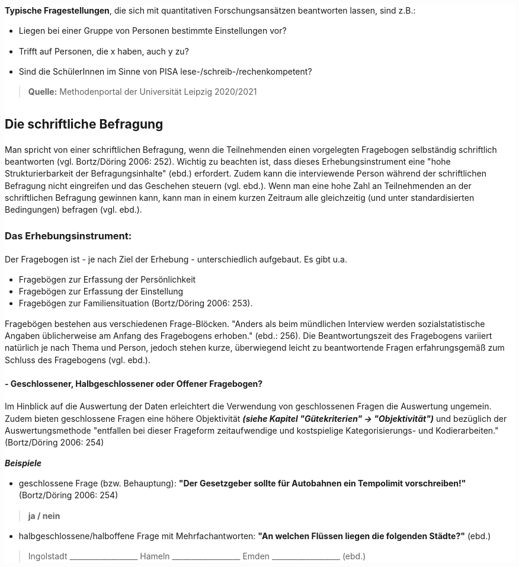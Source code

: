 **Typische Fragestellungen**, die sich mit quantitativen Forschungsansätzen beantworten lassen, sind z.B.:


- Liegen bei einer Gruppe von Personen bestimmte Einstellungen vor?


- Trifft auf Personen, die x haben, auch y zu?


- Sind die SchülerInnen im Sinne von PISA lese-/schreib-/rechenkompetent?

>**Quelle:** Methodenportal der Universität Leipzig 2020/2021

## Die schriftliche Befragung
Man spricht von einer schriftlichen Befragung, wenn die Teilnehmenden einen vorgelegten Fragebogen selbständig schriftlich beantworten (vgl. Bortz/Döring 2006: 252). Wichtig zu beachten ist, dass dieses Erhebungsinstrument eine "hohe Strukturierbarkeit der Befragungsinhalte" (ebd.) erfordert. Zudem kann die interviewende Person während der schriftlichen Befragung nicht eingreifen und das Geschehen steuern (vgl. ebd.). Wenn man eine hohe Zahl an Teilnehmenden an der schriftlichen Befragung gewinnen kann, kann man in einem kurzen Zeitraum alle gleichzeitig (und unter standardisierten Bedingungen) befragen (vgl. ebd.).

### Das Erhebungsinstrument:
Der Fragebogen ist - je nach Ziel der Erhebung - unterschiedlich aufgebaut. Es gibt u.a.
- Fragebögen zur Erfassung der Persönlichkeit
- Fragebögen zur Erfassung der Einstellung
- Fragebögen zur Familiensituation (Bortz/Döring 2006: 253).

Fragebögen bestehen aus verschiedenen Frage-Blöcken. "Anders als beim mündlichen Interview werden sozialstatistische Angaben üblicherweise am Anfang des Fragebogens erhoben." (ebd.: 256). Die Beantwortungszeit des Fragebogens variiert natürlich je nach Thema und Person, jedoch stehen kurze, überwiegend leicht zu beantwortende Fragen erfahrungsgemäß zum Schluss des Fragebogens (vgl. ebd.).

#### - Geschlossener, Halbgeschlossener oder Offener Fragebogen?
Im Hinblick auf die Auswertung der Daten erleichtert die Verwendung von geschlossenen Fragen die Auswertung ungemein. Zudem bieten geschlossene Fragen eine höhere Objektivität ***(siehe Kapitel "Gütekriterien" -> "Objektivität")*** und bezüglich der Auswertungsmethode "entfallen bei dieser Frageform zeitaufwendige und kostspielige Kategorisierungs- und Kodierarbeiten." (Bortz/Döring 2006: 254)  

***Beispiele***

- geschlossene Frage (bzw. Behauptung):
**"Der Gesetzgeber sollte für Autobahnen ein Tempolimit vorschreiben!"** (Bortz/Döring 2006: 254)

> **ja / nein**

- halbgeschlossene/halboffene Frage mit Mehrfachantworten:
**"An welchen Flüssen liegen die folgenden Städte?"** (ebd.)

> Ingolstadt __________________
> Hameln __________________
> Emden __________________
(ebd.)

